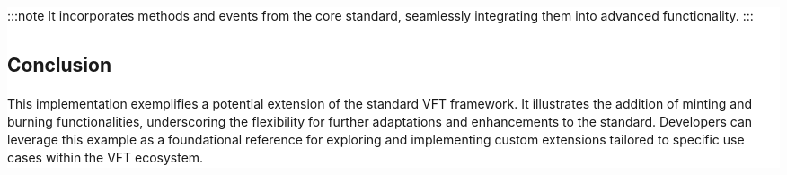 :::note
It incorporates methods and events from the core standard, seamlessly integrating them into advanced functionality.
:::


## Conclusion 

This implementation exemplifies a potential extension of the standard VFT framework. It illustrates the addition of minting and burning functionalities, underscoring the flexibility for further adaptations and enhancements to the standard. Developers can leverage this example as a foundational reference for exploring and implementing custom extensions tailored to specific use cases within the VFT ecosystem.
